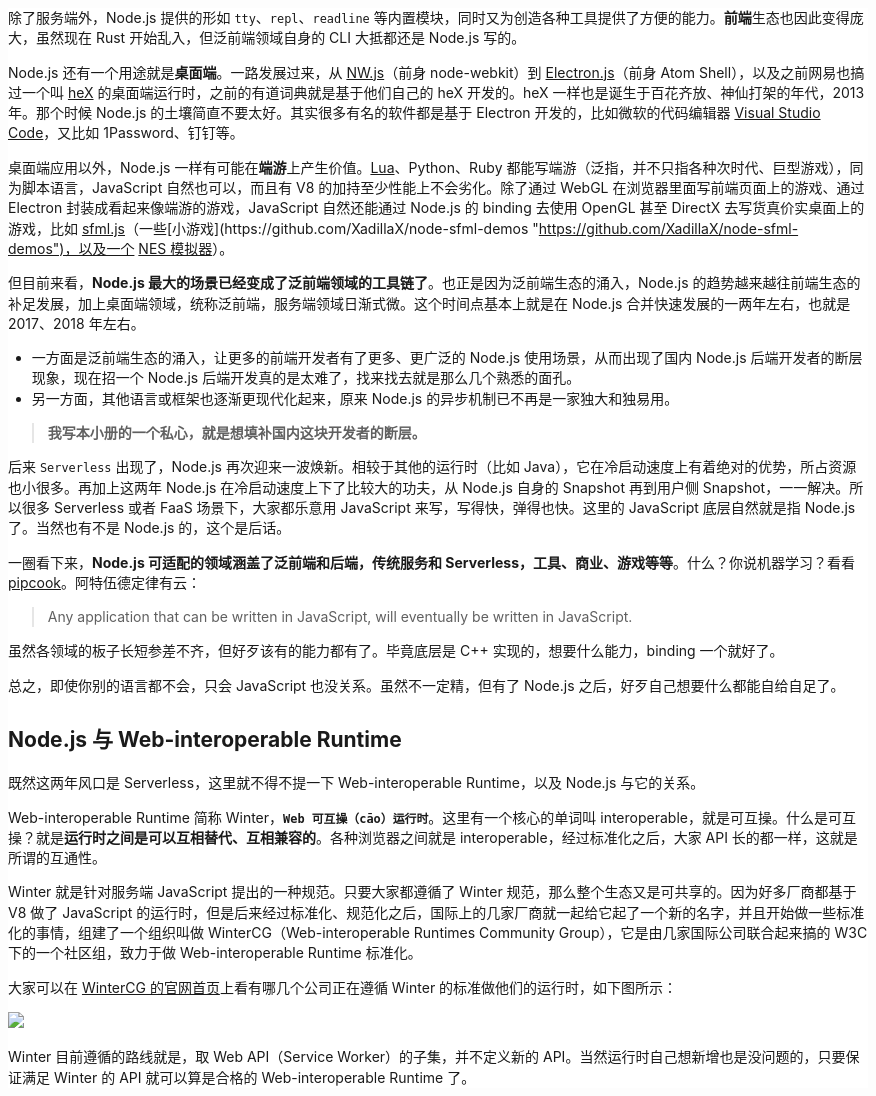 除了服务端外，Node.js 提供的形如 `tty`、`repl`、`readline` 等内置模块，同时又为创造各种工具提供了方便的能力。**前端**生态也因此变得庞大，虽然现在 Rust 开始乱入，但泛前端领域自身的 CLI 大抵都还是 Node.js 写的。

Node.js 还有一个用途就是**桌面端**。一路发展过来，从 [NW.js](https://nwjs.io/ "https://nwjs.io/")（前身 node-webkit）到 [Electron.js](https://www.electronjs.org/ "https://www.electronjs.org/")（前身 Atom Shell），以及之前网易也搞过一个叫 [heX](https://hex.youdao.com/ "https://hex.youdao.com/") 的桌面端运行时，之前的有道词典就是基于他们自己的 heX 开发的。heX 一样也是诞生于百花齐放、神仙打架的年代，2013 年。那个时候 Node.js 的土壤简直不要太好。其实很多有名的软件都是基于 Electron 开发的，比如微软的代码编辑器 [Visual Studio Code](https://code.visualstudio.com/ "https://code.visualstudio.com/")，又比如 1Password、钉钉等。

桌面端应用以外，Node.js 一样有可能在**端游**上产生价值。[Lua](https://love2d.org/ "https://love2d.org/")、Python、Ruby 都能写端游（泛指，并不只指各种次时代、巨型游戏），同为脚本语言，JavaScript 自然也可以，而且有 V8 的加持至少性能上不会劣化。除了通过 WebGL 在浏览器里面写前端页面上的游戏、通过 Electron 封装成看起来像端游的游戏，JavaScript 自然还能通过 Node.js 的 binding 去使用 OpenGL 甚至 DirectX 去写货真价实桌面上的游戏，比如 [sfml.js](https://github.com/XadillaX/sfml.js "https://github.com/XadillaX/sfml.js")（一些[小游戏](https://github.com/XadillaX/node-sfml-demos "https://github.com/XadillaX/node-sfml-demos")，以及一个 [NES 模拟器](https://github.com/XadillaX/play-nes "https://github.com/XadillaX/play-nes")）。

但目前来看，**Node.js 最大的场景已经变成了泛前端领域的工具链了**。也正是因为泛前端生态的涌入，Node.js 的趋势越来越往前端生态的补足发展，加上桌面端领域，统称泛前端，服务端领域日渐式微。这个时间点基本上就是在 Node.js 合并快速发展的一两年左右，也就是 2017、2018 年左右。

*   一方面是泛前端生态的涌入，让更多的前端开发者有了更多、更广泛的 Node.js 使用场景，从而出现了国内 Node.js 后端开发者的断层现象，现在招一个 Node.js 后端开发真的是太难了，找来找去就是那么几个熟悉的面孔。
*   另一方面，其他语言或框架也逐渐更现代化起来，原来 Node.js 的异步机制已不再是一家独大和独易用。

> **我写本小册的一个私心，就是想填补国内这块开发者的断层。**

后来 `Serverless` 出现了，Node.js 再次迎来一波焕新。相较于其他的运行时（比如 Java），它在冷启动速度上有着绝对的优势，所占资源也小很多。再加上这两年 Node.js 在冷启动速度上下了比较大的功夫，从 Node.js 自身的 Snapshot 再到用户侧 Snapshot，一一解决。所以很多 Serverless 或者 FaaS 场景下，大家都乐意用 JavaScript 来写，写得快，弹得也快。这里的 JavaScript 底层自然就是指 Node.js 了。当然也有不是 Node.js 的，这个是后话。

一圈看下来，**Node.js 可适配的领域涵盖了泛前端和后端，传统服务和 Serverless，工具、商业、游戏等等**。什么？你说机器学习？看看 [pipcook](https://github.com/alibaba/pipcook "https://github.com/alibaba/pipcook")。阿特伍德定律有云：

> Any application that can be written in JavaScript, will eventually be written in JavaScript.

虽然各领域的板子长短参差不齐，但好歹该有的能力都有了。毕竟底层是 C++ 实现的，想要什么能力，binding 一个就好了。

总之，即使你别的语言都不会，只会 JavaScript 也没关系。虽然不一定精，但有了 Node.js 之后，好歹自己想要什么都能自给自足了。

Node.js 与 Web-interoperable Runtime
-----------------------------------

既然这两年风口是 Serverless，这里就不得不提一下 Web-interoperable Runtime，以及 Node.js 与它的关系。

Web-interoperable Runtime 简称 Winter，**`Web 可互操（cāo）运行时`**。这里有一个核心的单词叫 interoperable，就是可互操。什么是可互操？就是**运行时之间是可以互相替代、互相兼容的**。各种浏览器之间就是 interoperable，经过标准化之后，大家 API 长的都一样，这就是所谓的互通性。

Winter 就是针对服务端 JavaScript 提出的一种规范。只要大家都遵循了 Winter 规范，那么整个生态又是可共享的。因为好多厂商都基于 V8 做了 JavaScript 的运行时，但是后来经过标准化、规范化之后，国际上的几家厂商就一起给它起了一个新的名字，并且开始做一些标准化的事情，组建了一个组织叫做 WinterCG（Web-interoperable Runtimes Community Group），它是由几家国际公司联合起来搞的 W3C 下的一个社区组，致力于做 Web-interoperable Runtime 标准化。

大家可以在 [WinterCG 的官网首页](https://wintercg.org "https://wintercg.org")上看有哪几个公司正在遵循 Winter 的标准做他们的运行时，如下图所示：

![](https://p3-juejin.byteimg.com/tos-cn-i-k3u1fbpfcp/a737c7107b474f318f6f32b8a1a04271~tplv-k3u1fbpfcp-jj-mark:1600:0:0:0:q75.image#?w=3744&h=2106&s=1781558&e=png&b=ffffff)

Winter 目前遵循的路线就是，取 Web API（Service Worker）的子集，并不定义新的 API。当然运行时自己想新增也是没问题的，只要保证满足 Winter 的 API 就可以算是合格的 Web-interoperable Runtime 了。
